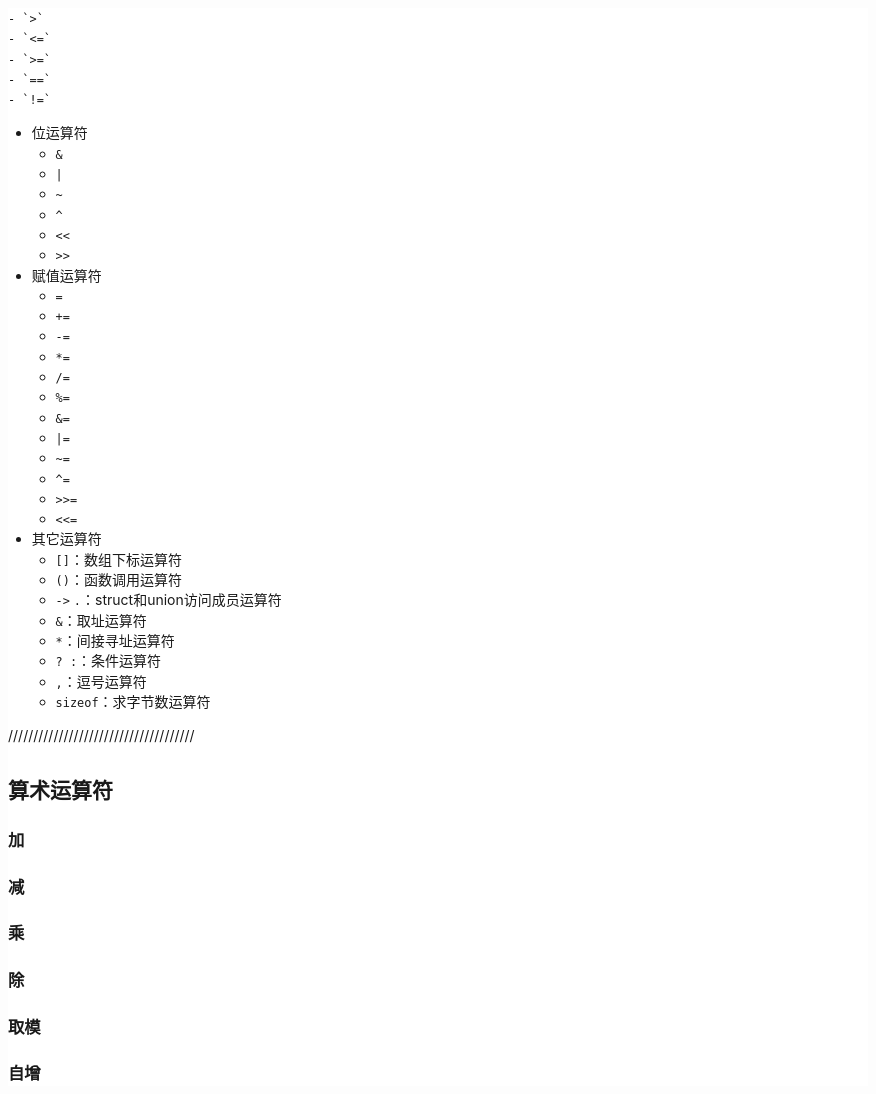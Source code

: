    - `>`
    - `<=`
    - `>=`
    - `==`
    - `!=`
- 位运算符
    - `&`
    - `|`
    - `~`
    - `^`
    - `<<`
    - `>>`
- 赋值运算符
    - `=`
    - `+=`
    - `-=`
    - `*=`
    - `/=`
    - `%=`
    - `&=`
    - `|=`
    - `~=`
    - `^=`
    - `>>=`
    - `<<=`
- 其它运算符
    - `[]`：数组下标运算符
    - `()`：函数调用运算符
    - `->` `.`：struct和union访问成员运算符
    - `&`：取址运算符
    - `*`：间接寻址运算符
    - `? :`：条件运算符
    - `,`：逗号运算符
    - `sizeof`：求字节数运算符

/////////////////////////////////////

## 算术运算符

### 加

### 减

### 乘

### 除

### 取模

### 自增
